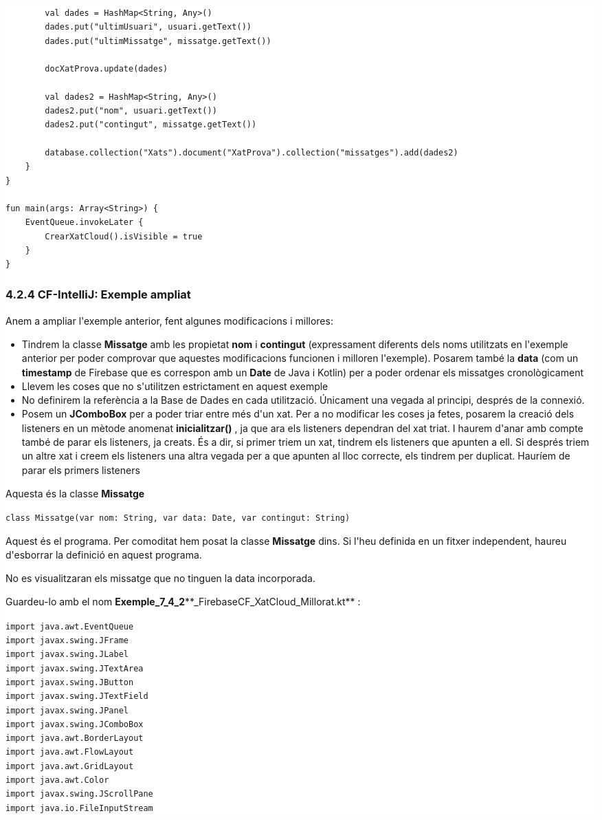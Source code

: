     		val dades = HashMap<String, Any>()
    		dades.put("ultimUsuari", usuari.getText())
    		dades.put("ultimMissatge", missatge.getText())
    
    		docXatProva.update(dades)
    
    		val dades2 = HashMap<String, Any>()
    		dades2.put("nom", usuari.getText())
    		dades2.put("contingut", missatge.getText())
    
    		database.collection("Xats").document("XatProva").collection("missatges").add(dades2)
    	}
    }
    
    fun main(args: Array<String>) {
    	EventQueue.invokeLater {
    		CrearXatCloud().isVisible = true
    	}
    }

### 4.2.4 CF-IntelliJ: Exemple ampliat

Anem a ampliar l'exemple anterior, fent algunes modificacions i millores:

  * Tindrem la classe **Missatge** amb les propietat **nom** i **contingut** (expressament diferents dels noms utilitzats en l'exemple anterior per poder comprovar que aquestes modificacions funcionen i milloren l'exemple). Posarem també la **data** (com un **timestamp** de Firebase que es correspon amb un **Date** de Java i Kotlin) per a poder ordenar els missatges cronològicament
  * Llevem les coses que no s'utilitzen estrictament en aquest exemple
  * No definirem la referència a la Base de Dades en cada utilització. Únicament una vegada al principi, després de la connexió.
  * Posem un **JComboBox** per a poder triar entre més d'un xat. Per a no modificar les coses ja fetes, posarem la creació dels listeners en un mètode anomenat **inicialitzar()** , ja que ara els listeners dependran del xat triat. I haurem d'anar amb compte també de parar els listeners, ja creats. És a dir, si primer triem un xat, tindrem els listeners que apunten a ell. Si després triem un altre xat i creem els listeners una altra vegada per a que apunten al lloc correcte, els tindrem per duplicat. Hauríem de parar els primers listeners

Aquesta és la classe **Missatge**

    
    
    class Missatge(var nom: String, var data: Date, var contingut: String)

Aquest és el programa. Per comoditat hem posat la classe **Missatge** dins. Si
l'heu definida en un fitxer independent, haureu d'esborrar la definició en
aquest programa.

No es visualitzaran els missatge que no tinguen la data incorporada.

Guardeu-lo amb el nom **Exemple_7_4_2****_FirebaseCF_XatCloud_Millorat.kt** :

    
    
    import java.awt.EventQueue
    import javax.swing.JFrame
    import javax.swing.JLabel
    import javax.swing.JTextArea
    import javax.swing.JButton
    import javax.swing.JTextField
    import javax.swing.JPanel
    import javax.swing.JComboBox
    import java.awt.BorderLayout
    import java.awt.FlowLayout
    import java.awt.GridLayout
    import java.awt.Color
    import javax.swing.JScrollPane
    import java.io.FileInputStream
    